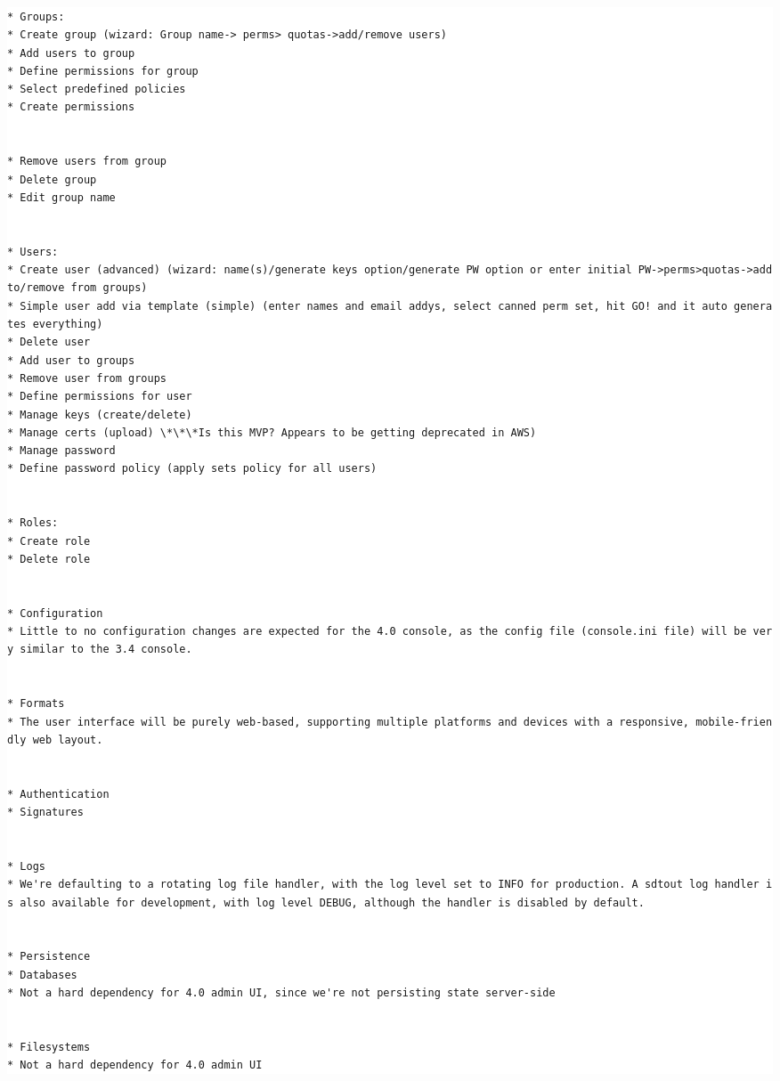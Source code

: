     * Groups:
    * Create group (wizard: Group name-> perms> quotas->add/remove users)
    * Add users to group
    * Define permissions for group
    * Select predefined policies
    * Create permissions

    
    * Remove users from group
    * Delete group
    * Edit group name

    
    * Users:
    * Create user (advanced) (wizard: name(s)/generate keys option/generate PW option or enter initial PW->perms>quotas->add to/remove from groups)
    * Simple user add via template (simple) (enter names and email addys, select canned perm set, hit GO! and it auto generates everything)
    * Delete user
    * Add user to groups
    * Remove user from groups
    * Define permissions for user
    * Manage keys (create/delete)
    * Manage certs (upload) \*\*\*Is this MVP? Appears to be getting deprecated in AWS)
    * Manage password
    * Define password policy (apply sets policy for all users)

    
    * Roles:
    * Create role
    * Delete role

    
    * Configuration
    * Little to no configuration changes are expected for the 4.0 console, as the config file (console.ini file) will be very similar to the 3.4 console.

    
    * Formats
    * The user interface will be purely web-based, supporting multiple platforms and devices with a responsive, mobile-friendly web layout.

    
    * Authentication
    * Signatures

    
    * Logs
    * We're defaulting to a rotating log file handler, with the log level set to INFO for production. A sdtout log handler is also available for development, with log level DEBUG, although the handler is disabled by default.

    
    * Persistence
    * Databases
    * Not a hard dependency for 4.0 admin UI, since we're not persisting state server-side

    
    * Filesystems
    * Not a hard dependency for 4.0 admin UI
